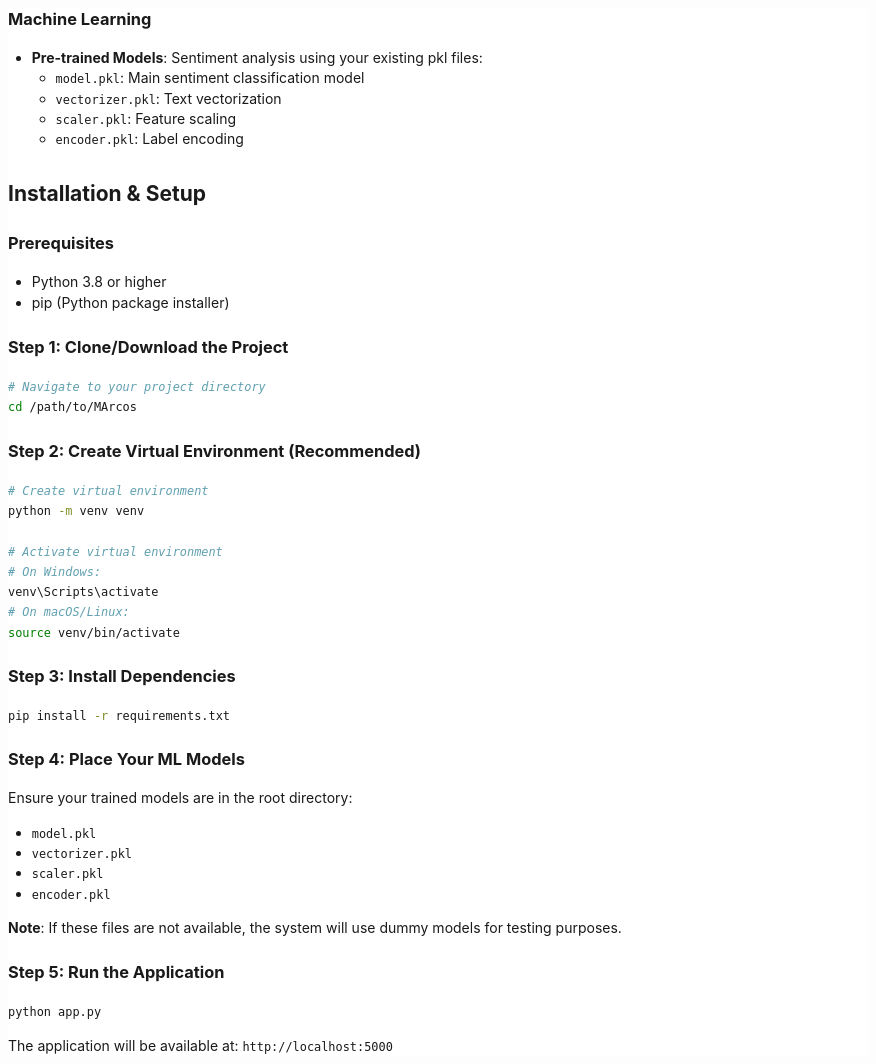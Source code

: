 ### Machine Learning
- **Pre-trained Models**: Sentiment analysis using your existing pkl files:
  - `model.pkl`: Main sentiment classification model
  - `vectorizer.pkl`: Text vectorization
  - `scaler.pkl`: Feature scaling
  - `encoder.pkl`: Label encoding

## Installation & Setup

### Prerequisites
- Python 3.8 or higher
- pip (Python package installer)

### Step 1: Clone/Download the Project
```bash
# Navigate to your project directory
cd /path/to/MArcos
```

### Step 2: Create Virtual Environment (Recommended)
```bash
# Create virtual environment
python -m venv venv

# Activate virtual environment
# On Windows:
venv\Scripts\activate
# On macOS/Linux:
source venv/bin/activate
```

### Step 3: Install Dependencies
```bash
pip install -r requirements.txt
```

### Step 4: Place Your ML Models
Ensure your trained models are in the root directory:
- `model.pkl`
- `vectorizer.pkl`
- `scaler.pkl`
- `encoder.pkl`

**Note**: If these files are not available, the system will use dummy models for testing purposes.

### Step 5: Run the Application
```bash
python app.py
```

The application will be available at: `http://localhost:5000`
